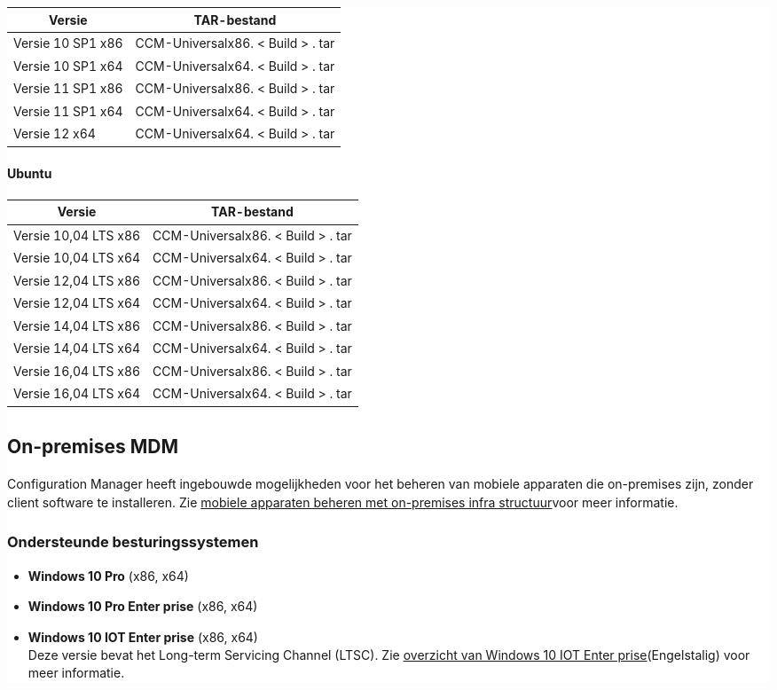 |Versie|TAR-bestand|  
|-|-|  
|Versie 10 SP1 x86|CCM-Universalx86. &lt; Build \> . tar|  
|Versie 10 SP1 x64|CCM-Universalx64. &lt; Build \> . tar|  
|Versie 11 SP1 x86|CCM-Universalx86. &lt; Build \> . tar|  
|Versie 11 SP1 x64|CCM-Universalx64. &lt; Build \> . tar|  
|Versie 12 x64|CCM-Universalx64. &lt; Build \> . tar|  

#### <a name="ubuntu"></a>Ubuntu  

|Versie|TAR-bestand|  
|-|-|  
|Versie 10,04 LTS x86|CCM-Universalx86. &lt; Build \> . tar|  
|Versie 10,04 LTS x64|CCM-Universalx64. &lt; Build \> . tar|  
|Versie 12,04 LTS x86|CCM-Universalx86. &lt; Build \> . tar|  
|Versie 12,04 LTS x64|CCM-Universalx64. &lt; Build \> . tar|  
|Versie 14,04 LTS x86|CCM-Universalx86. &lt; Build \> . tar|  
|Versie 14,04 LTS x64|CCM-Universalx64. &lt; Build \> . tar|  
|Versie 16,04 LTS x86|CCM-Universalx86. &lt; Build \> . tar|  
|Versie 16,04 LTS x64|CCM-Universalx64. &lt; Build \> . tar|  


## <a name="on-premises-mdm"></a><a name="bkmk_OnpremOS"></a>On-premises MDM

Configuration Manager heeft ingebouwde mogelijkheden voor het beheren van mobiele apparaten die on-premises zijn, zonder client software te installeren. Zie [mobiele apparaten beheren met on-premises infra structuur](../../../mdm/understand/manage-mobile-devices-with-on-premises-infrastructure.md)voor meer informatie.  

### <a name="supported-operating-systems"></a>Ondersteunde besturingssystemen

- **Windows 10 Pro** (x86, x64)  

- **Windows 10 Pro Enter prise** (x86, x64)  

- **Windows 10 IOT Enter prise** (x86, x64)  
    Deze versie bevat het Long-term Servicing Channel (LTSC). Zie [overzicht van Windows 10 IOT Enter prise](https://docs.microsoft.com/windows/iot-core/windows-iot-enterprise)(Engelstalig) voor meer informatie.<!--SCCMDocs issue 560-->  

